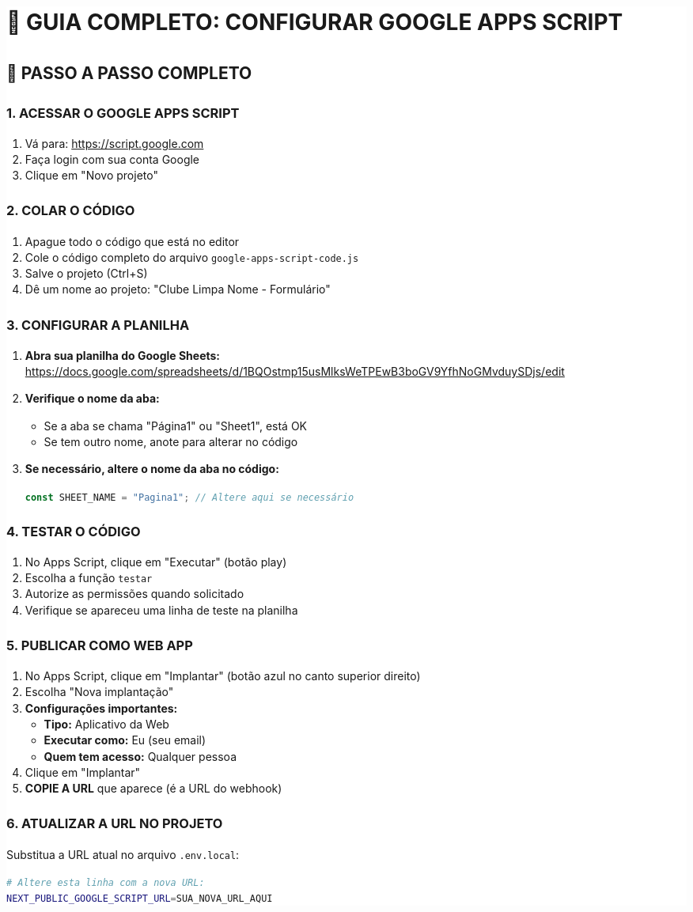 # 📝 GUIA COMPLETO: CONFIGURAR GOOGLE APPS SCRIPT

## 🎯 PASSO A PASSO COMPLETO

### 1. ACESSAR O GOOGLE APPS SCRIPT
1. Vá para: https://script.google.com
2. Faça login com sua conta Google
3. Clique em "Novo projeto"

### 2. COLAR O CÓDIGO
1. Apague todo o código que está no editor
2. Cole o código completo do arquivo `google-apps-script-code.js`
3. Salve o projeto (Ctrl+S)
4. Dê um nome ao projeto: "Clube Limpa Nome - Formulário"

### 3. CONFIGURAR A PLANILHA
1. **Abra sua planilha do Google Sheets:**
   https://docs.google.com/spreadsheets/d/1BQOstmp15usMlksWeTPEwB3boGV9YfhNoGMvduySDjs/edit

2. **Verifique o nome da aba:**
   - Se a aba se chama "Página1" ou "Sheet1", está OK
   - Se tem outro nome, anote para alterar no código

3. **Se necessário, altere o nome da aba no código:**
   ```javascript
   const SHEET_NAME = "Pagina1"; // Altere aqui se necessário
   ```

### 4. TESTAR O CÓDIGO
1. No Apps Script, clique em "Executar" (botão play)
2. Escolha a função `testar`
3. Autorize as permissões quando solicitado
4. Verifique se apareceu uma linha de teste na planilha

### 5. PUBLICAR COMO WEB APP
1. No Apps Script, clique em "Implantar" (botão azul no canto superior direito)
2. Escolha "Nova implantação"
3. **Configurações importantes:**
   - **Tipo:** Aplicativo da Web
   - **Executar como:** Eu (seu email)
   - **Quem tem acesso:** Qualquer pessoa
4. Clique em "Implantar"
5. **COPIE A URL** que aparece (é a URL do webhook)

### 6. ATUALIZAR A URL NO PROJETO
Substitua a URL atual no arquivo `.env.local`:

```bash
# Altere esta linha com a nova URL:
NEXT_PUBLIC_GOOGLE_SCRIPT_URL=SUA_NOVA_URL_AQUI
```
